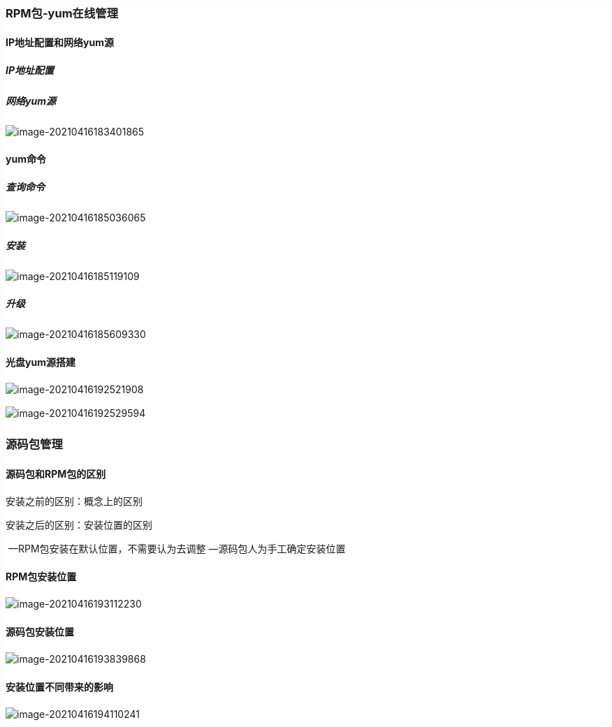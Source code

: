 ### RPM包-yum在线管理

#### IP地址配置和网络yum源

##### IP地址配置

##### 网络yum源

![image-20210416183401865](C:\Users\fzz\AppData\Roaming\Typora\typora-user-images\image-20210416183401865.png)

#### yum命令

##### 查询命令

![image-20210416185036065](C:\Users\fzz\AppData\Roaming\Typora\typora-user-images\image-20210416185036065.png)

##### 安装

![image-20210416185119109](C:\Users\fzz\AppData\Roaming\Typora\typora-user-images\image-20210416185119109.png)

##### 升级

![image-20210416185609330](C:\Users\fzz\AppData\Roaming\Typora\typora-user-images\image-20210416185609330.png)

#### 光盘yum源搭建

![image-20210416192521908](C:\Users\fzz\AppData\Roaming\Typora\typora-user-images\image-20210416192521908.png)

![image-20210416192529594](C:\Users\fzz\AppData\Roaming\Typora\typora-user-images\image-20210416192529594.png)

### 源码包管理

#### 源码包和RPM包的区别

安装之前的区别：概念上的区别

安装之后的区别：安装位置的区别

​	—RPM包安装在默认位置，不需要认为去调整
​	—源码包人为手工确定安装位置

#### RPM包安装位置

![image-20210416193112230](C:\Users\fzz\AppData\Roaming\Typora\typora-user-images\image-20210416193112230.png)

#### 源码包安装位置

![image-20210416193839868](C:\Users\fzz\AppData\Roaming\Typora\typora-user-images\image-20210416193839868.png)

#### 安装位置不同带来的影响

![image-20210416194110241](C:\Users\fzz\AppData\Roaming\Typora\typora-user-images\image-20210416194110241.png)
